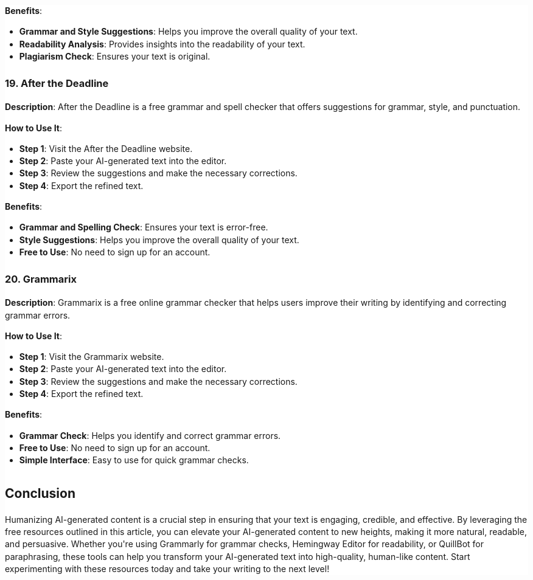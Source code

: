 **Benefits**:
- **Grammar and Style Suggestions**: Helps you improve the overall quality of your text.
- **Readability Analysis**: Provides insights into the readability of your text.
- **Plagiarism Check**: Ensures your text is original.

### 19. **After the Deadline**

**Description**: After the Deadline is a free grammar and spell checker that offers suggestions for grammar, style, and punctuation.

**How to Use It**:
- **Step 1**: Visit the After the Deadline website.
- **Step 2**: Paste your AI-generated text into the editor.
- **Step 3**: Review the suggestions and make the necessary corrections.
- **Step 4**: Export the refined text.

**Benefits**:
- **Grammar and Spelling Check**: Ensures your text is error-free.
- **Style Suggestions**: Helps you improve the overall quality of your text.
- **Free to Use**: No need to sign up for an account.

### 20. **Grammarix**

**Description**: Grammarix is a free online grammar checker that helps users improve their writing by identifying and correcting grammar errors.

**How to Use It**:
- **Step 1**: Visit the Grammarix website.
- **Step 2**: Paste your AI-generated text into the editor.
- **Step 3**: Review the suggestions and make the necessary corrections.
- **Step 4**: Export the refined text.

**Benefits**:
- **Grammar Check**: Helps you identify and correct grammar errors.
- **Free to Use**: No need to sign up for an account.
- **Simple Interface**: Easy to use for quick grammar checks.

## Conclusion

Humanizing AI-generated content is a crucial step in ensuring that your text is engaging, credible, and effective. By leveraging the free resources outlined in this article, you can elevate your AI-generated content to new heights, making it more natural, readable, and persuasive. Whether you're using Grammarly for grammar checks, Hemingway Editor for readability, or QuillBot for paraphrasing, these tools can help you transform your AI-generated text into high-quality, human-like content. Start experimenting with these resources today and take your writing to the next level!